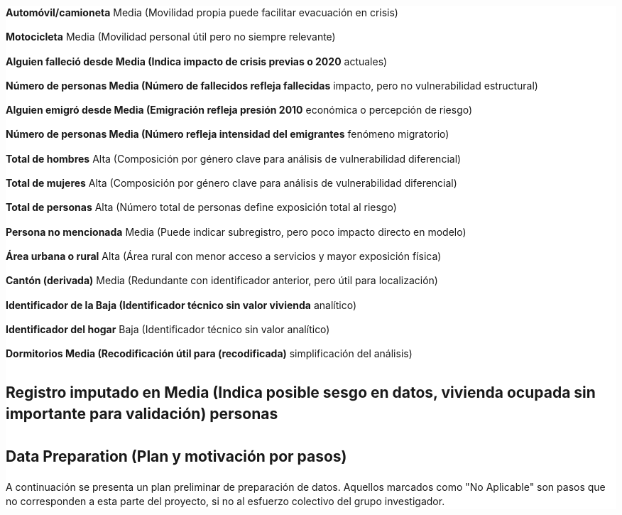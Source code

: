  **Automóvil/camioneta**      Media (Movilidad propia puede facilitar
                               evacuación en crisis)

  **Motocicleta**              Media (Movilidad personal útil pero no
                               siempre relevante)

  **Alguien falleció desde     Media (Indica impacto de crisis previas o
  2020**                       actuales)

  **Número de personas         Media (Número de fallecidos refleja
  fallecidas**                 impacto, pero no vulnerabilidad
                               estructural)

  **Alguien emigró desde       Media (Emigración refleja presión
  2010**                       económica o percepción de riesgo)

  **Número de personas         Media (Número refleja intensidad del
  emigrantes**                 fenómeno migratorio)

  **Total de hombres**         Alta (Composición por género clave para
                               análisis de vulnerabilidad diferencial)

  **Total de mujeres**         Alta (Composición por género clave para
                               análisis de vulnerabilidad diferencial)

  **Total de personas**        Alta (Número total de personas define
                               exposición total al riesgo)

  **Persona no mencionada**    Media (Puede indicar subregistro, pero
                               poco impacto directo en modelo)

  **Área urbana o rural**      Alta (Área rural con menor acceso a
                               servicios y mayor exposición física)

  **Cantón (derivada)**        Media (Redundante con identificador
                               anterior, pero útil para localización)

  **Identificador de la        Baja (Identificador técnico sin valor
  vivienda**                   analítico)

  **Identificador del hogar**  Baja (Identificador técnico sin valor
                               analítico)

  **Dormitorios                Media (Recodificación útil para
  (recodificada)**             simplificación del análisis)

  **Registro imputado en       Media (Indica posible sesgo en datos,
  vivienda ocupada sin         importante para validación)
  personas**                   
  -----------------------------------------------------------------------

### 

## Data Preparation (Plan y motivación por pasos)

A continuación se presenta un plan preliminar de preparación de datos.
Aquellos marcados como "No Aplicable" son pasos que no corresponden a
esta parte del proyecto, si no al esfuerzo colectivo del grupo
investigador.
